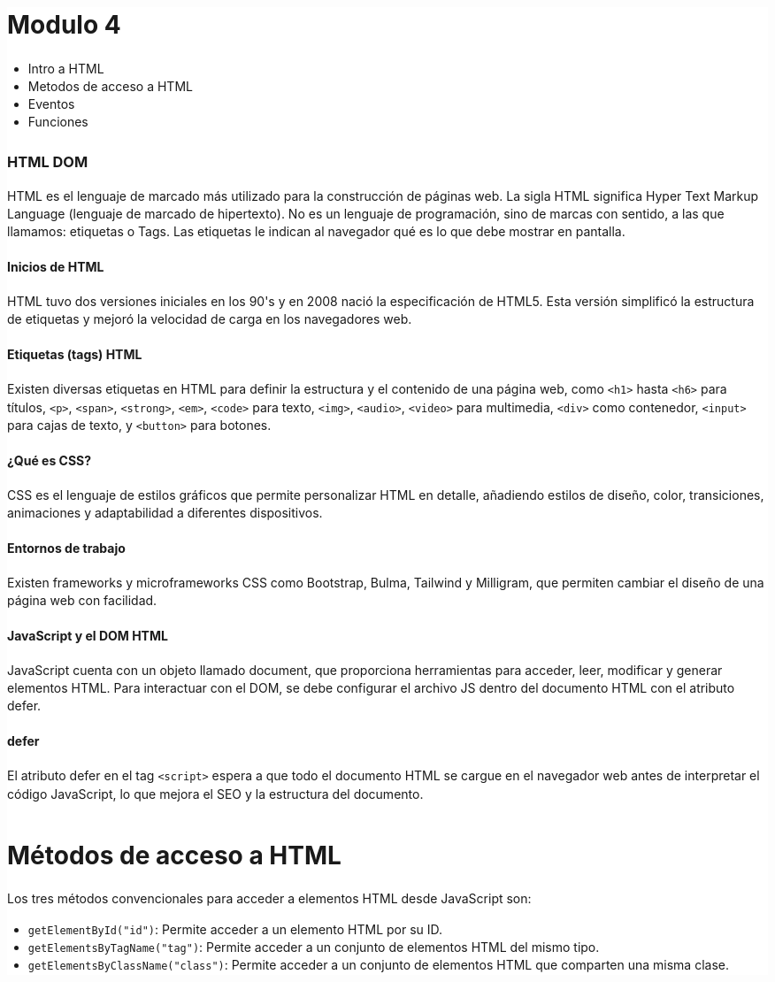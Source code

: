 # Modulo 4
- Intro a HTML
- Metodos de acceso a HTML
- Eventos
- Funciones 

### HTML DOM

HTML es el lenguaje de marcado más utilizado para la construcción de páginas web. La sigla HTML significa Hyper Text Markup Language (lenguaje de marcado de hipertexto). No es un lenguaje de programación, sino de marcas con sentido, a las que llamamos: etiquetas o Tags. Las etiquetas le indican al navegador qué es lo que debe mostrar en pantalla.

#### Inicios de HTML

HTML tuvo dos versiones iniciales en los 90's y en 2008 nació la especificación de HTML5. Esta versión simplificó la estructura de etiquetas y mejoró la velocidad de carga en los navegadores web.

#### Etiquetas (tags) HTML

Existen diversas etiquetas en HTML para definir la estructura y el contenido de una página web, como `<h1>` hasta `<h6>` para títulos, `<p>`, `<span>`, `<strong>`, `<em>`, `<code>` para texto, `<img>`, `<audio>`, `<video>` para multimedia, `<div>` como contenedor, `<input>` para cajas de texto, y `<button>` para botones.

#### ¿Qué es CSS?

CSS es el lenguaje de estilos gráficos que permite personalizar HTML en detalle, añadiendo estilos de diseño, color, transiciones, animaciones y adaptabilidad a diferentes dispositivos.

#### Entornos de trabajo

Existen frameworks y microframeworks CSS como Bootstrap, Bulma, Tailwind y Milligram, que permiten cambiar el diseño de una página web con facilidad.

#### JavaScript y el DOM HTML

JavaScript cuenta con un objeto llamado document, que proporciona herramientas para acceder, leer, modificar y generar elementos HTML. Para interactuar con el DOM, se debe configurar el archivo JS dentro del documento HTML con el atributo defer.

#### defer

El atributo defer en el tag `<script>` espera a que todo el documento HTML se cargue en el navegador web antes de interpretar el código JavaScript, lo que mejora el SEO y la estructura del documento.

#  Métodos de acceso a HTML

Los tres métodos convencionales para acceder a elementos HTML desde JavaScript son:

- `getElementById("id")`: Permite acceder a un elemento HTML por su ID.
- `getElementsByTagName("tag")`: Permite acceder a un conjunto de elementos HTML del mismo tipo.
- `getElementsByClassName("class")`: Permite acceder a un conjunto de elementos HTML que comparten una misma clase.
